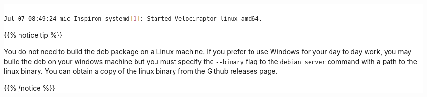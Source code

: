 ```bash

Jul 07 08:49:24 mic-Inspiron systemd[1]: Started Velociraptor linux amd64.
```


{{% notice tip %}}

You do not need to build the deb package on a Linux machine. If you
prefer to use Windows for your day to day work, you may build the deb
on your windows machine but you must specify the `--binary` flag to
the `debian server` command with a path to the linux binary. You can
obtain a copy of the linux binary from the Github releases page.

{{% /notice %}}
